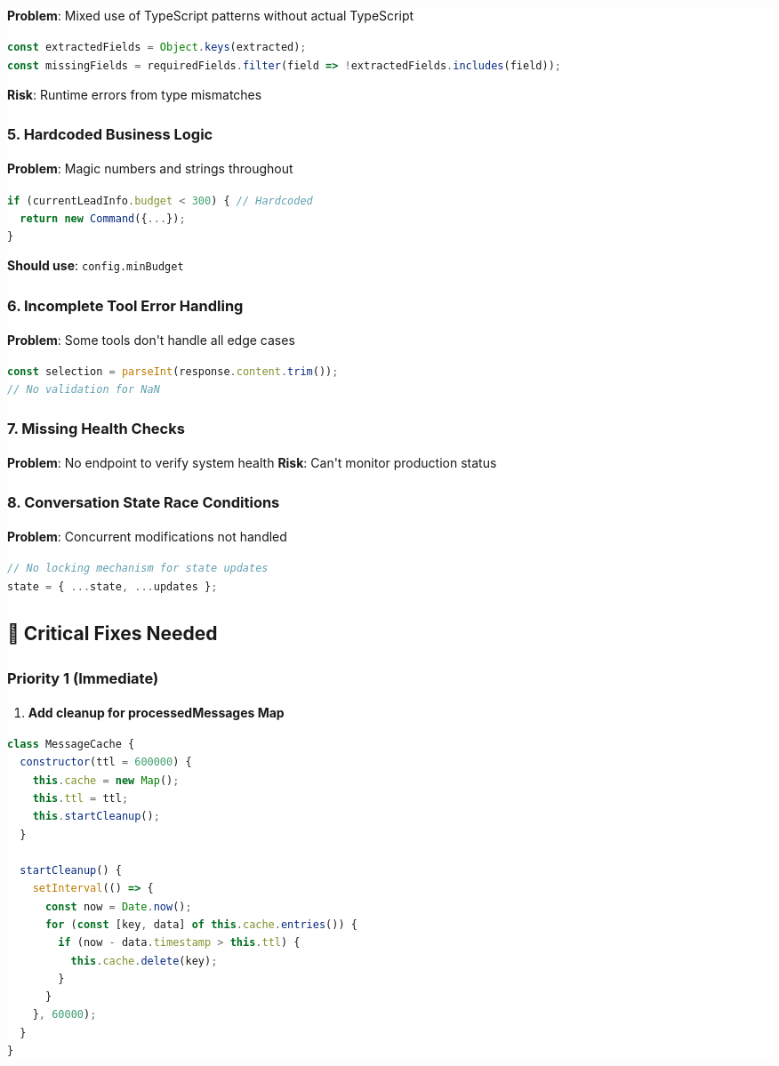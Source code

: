 **Problem**: Mixed use of TypeScript patterns without actual TypeScript
```javascript
const extractedFields = Object.keys(extracted);
const missingFields = requiredFields.filter(field => !extractedFields.includes(field));
```
**Risk**: Runtime errors from type mismatches

### 5. **Hardcoded Business Logic**

**Problem**: Magic numbers and strings throughout
```javascript
if (currentLeadInfo.budget < 300) { // Hardcoded
  return new Command({...});
}
```
**Should use**: `config.minBudget`

### 6. **Incomplete Tool Error Handling**

**Problem**: Some tools don't handle all edge cases
```javascript
const selection = parseInt(response.content.trim());
// No validation for NaN
```

### 7. **Missing Health Checks**

**Problem**: No endpoint to verify system health
**Risk**: Can't monitor production status

### 8. **Conversation State Race Conditions**

**Problem**: Concurrent modifications not handled
```javascript
// No locking mechanism for state updates
state = { ...state, ...updates };
```

## 🔧 Critical Fixes Needed

### Priority 1 (Immediate)

1. **Add cleanup for processedMessages Map**
```javascript
class MessageCache {
  constructor(ttl = 600000) {
    this.cache = new Map();
    this.ttl = ttl;
    this.startCleanup();
  }
  
  startCleanup() {
    setInterval(() => {
      const now = Date.now();
      for (const [key, data] of this.cache.entries()) {
        if (now - data.timestamp > this.ttl) {
          this.cache.delete(key);
        }
      }
    }, 60000);
  }
}
```
